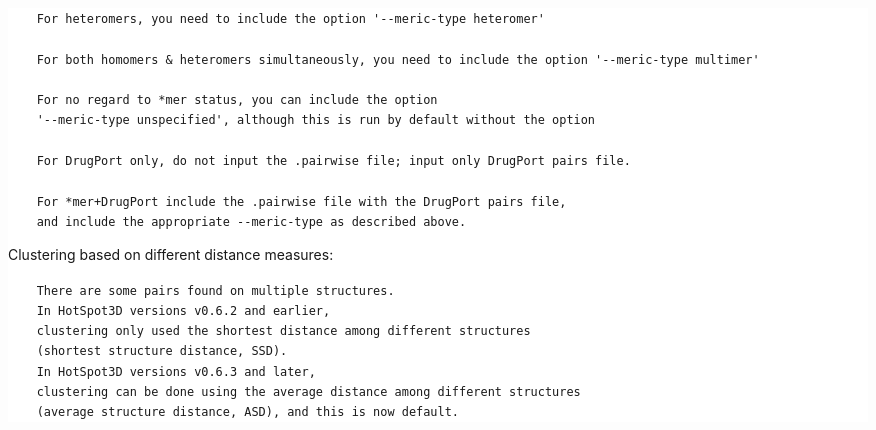 		For heteromers, you need to include the option '--meric-type heteromer'

		For both homomers & heteromers simultaneously, you need to include the option '--meric-type multimer'

		For no regard to *mer status, you can include the option 
		'--meric-type unspecified', although this is run by default without the option

		For DrugPort only, do not input the .pairwise file; input only DrugPort pairs file.

		For *mer+DrugPort include the .pairwise file with the DrugPort pairs file, 
		and include the appropriate --meric-type as described above.

Clustering based on different distance measures:

        There are some pairs found on multiple structures. 
		In HotSpot3D versions v0.6.2 and earlier, 
		clustering only used the shortest distance among different structures 
		(shortest structure distance, SSD). 
		In HotSpot3D versions v0.6.3 and later, 
		clustering can be done using the average distance among different structures 
		(average structure distance, ASD), and this is now default.

